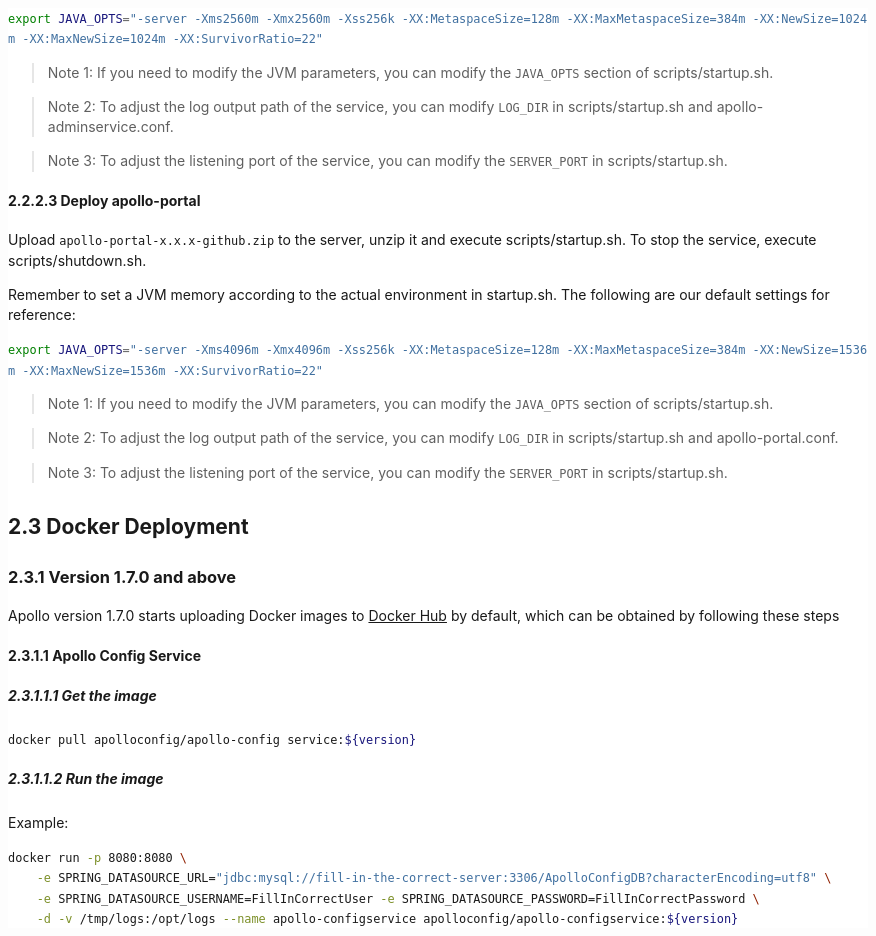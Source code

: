 ```bash
export JAVA_OPTS="-server -Xms2560m -Xmx2560m -Xss256k -XX:MetaspaceSize=128m -XX:MaxMetaspaceSize=384m -XX:NewSize=1024m -XX:MaxNewSize=1024m -XX:SurvivorRatio=22"
````

> Note 1: If you need to modify the JVM parameters, you can modify the `JAVA_OPTS` section of scripts/startup.sh.

> Note 2: To adjust the log output path of the service, you can modify `LOG_DIR` in scripts/startup.sh and apollo-adminservice.conf.

> Note 3: To adjust the listening port of the service, you can modify the `SERVER_PORT` in scripts/startup.sh.

#### 2.2.2.3 Deploy apollo-portal

Upload `apollo-portal-x.x.x-github.zip` to the server, unzip it and execute scripts/startup.sh. To stop the service, execute scripts/shutdown.sh.

Remember to set a JVM memory according to the actual environment in startup.sh. The following are our default settings for reference:

```bash
export JAVA_OPTS="-server -Xms4096m -Xmx4096m -Xss256k -XX:MetaspaceSize=128m -XX:MaxMetaspaceSize=384m -XX:NewSize=1536m -XX:MaxNewSize=1536m -XX:SurvivorRatio=22"
````

> Note 1: If you need to modify the JVM parameters, you can modify the `JAVA_OPTS` section of scripts/startup.sh.

> Note 2: To adjust the log output path of the service, you can modify `LOG_DIR` in scripts/startup.sh and apollo-portal.conf.

> Note 3: To adjust the listening port of the service, you can modify the `SERVER_PORT` in scripts/startup.sh.

## 2.3 Docker Deployment

### 2.3.1 Version 1.7.0 and above

Apollo version 1.7.0 starts uploading Docker images to [Docker Hub](https://hub.docker.com/u/apolloconfig) by default, which can be obtained by following these steps

#### 2.3.1.1 Apollo Config Service

##### 2.3.1.1.1 Get the image

```bash
docker pull apolloconfig/apollo-config service:${version}
```

##### 2.3.1.1.2 Run the image

Example:

```bash
docker run -p 8080:8080 \
    -e SPRING_DATASOURCE_URL="jdbc:mysql://fill-in-the-correct-server:3306/ApolloConfigDB?characterEncoding=utf8" \
    -e SPRING_DATASOURCE_USERNAME=FillInCorrectUser -e SPRING_DATASOURCE_PASSWORD=FillInCorrectPassword \
    -d -v /tmp/logs:/opt/logs --name apollo-configservice apolloconfig/apollo-configservice:${version}
```
